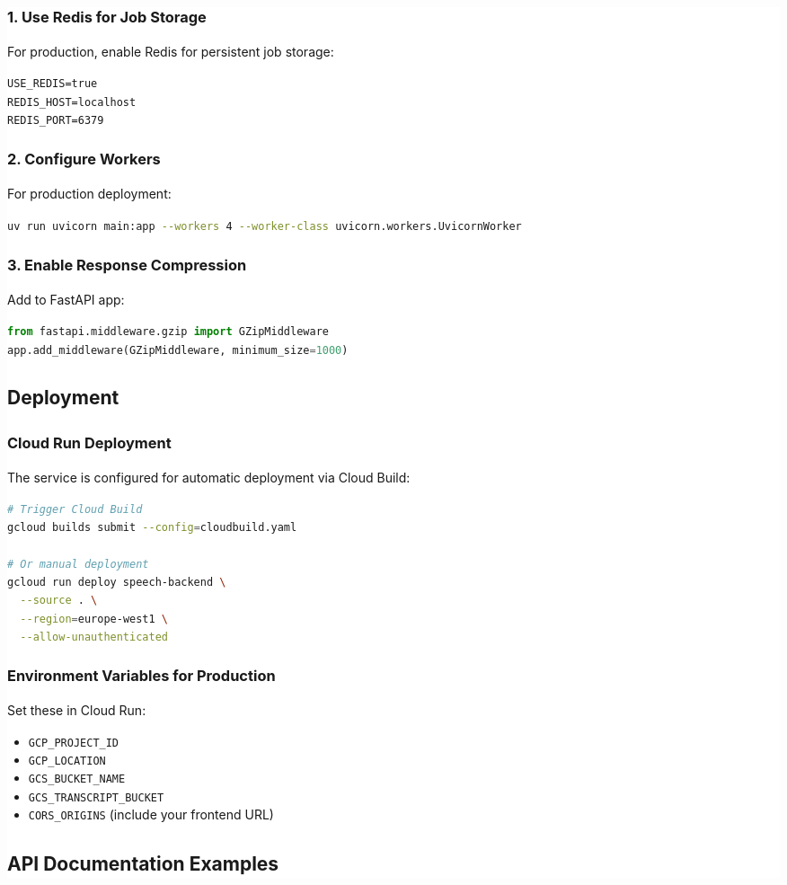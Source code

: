 ### 1. Use Redis for Job Storage

For production, enable Redis for persistent job storage:

```env
USE_REDIS=true
REDIS_HOST=localhost
REDIS_PORT=6379
```

### 2. Configure Workers

For production deployment:

```bash
uv run uvicorn main:app --workers 4 --worker-class uvicorn.workers.UvicornWorker
```

### 3. Enable Response Compression

Add to FastAPI app:

```python
from fastapi.middleware.gzip import GZipMiddleware
app.add_middleware(GZipMiddleware, minimum_size=1000)
```

## Deployment

### Cloud Run Deployment

The service is configured for automatic deployment via Cloud Build:

```bash
# Trigger Cloud Build
gcloud builds submit --config=cloudbuild.yaml

# Or manual deployment
gcloud run deploy speech-backend \
  --source . \
  --region=europe-west1 \
  --allow-unauthenticated
```

### Environment Variables for Production

Set these in Cloud Run:

- `GCP_PROJECT_ID`
- `GCP_LOCATION`
- `GCS_BUCKET_NAME`
- `GCS_TRANSCRIPT_BUCKET`
- `CORS_ORIGINS` (include your frontend URL)

## API Documentation Examples
